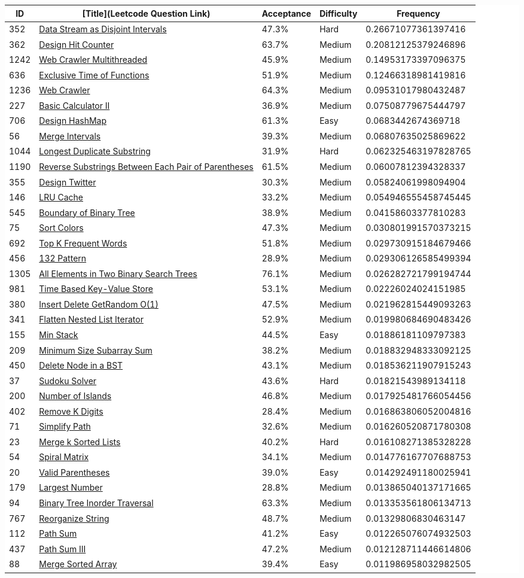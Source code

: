 |ID|[Title](Leetcode Question Link)|Acceptance|Difficulty|Frequency|
|----|-----|----|---|---|
|352|[Data Stream as Disjoint Intervals]( https://leetcode.com/problems/data-stream-as-disjoint-intervals)|47.3%|Hard|0.26671077361397416|
|362|[Design Hit Counter]( https://leetcode.com/problems/design-hit-counter)|63.7%|Medium|0.20812125379246896|
|1242|[Web Crawler Multithreaded]( https://leetcode.com/problems/web-crawler-multithreaded)|45.9%|Medium|0.14953173397096375|
|636|[Exclusive Time of Functions]( https://leetcode.com/problems/exclusive-time-of-functions)|51.9%|Medium|0.12466318981419816|
|1236|[Web Crawler]( https://leetcode.com/problems/web-crawler)|64.3%|Medium|0.09531017980432487|
|227|[Basic Calculator II]( https://leetcode.com/problems/basic-calculator-ii)|36.9%|Medium|0.07508779675444797|
|706|[Design HashMap]( https://leetcode.com/problems/design-hashmap)|61.3%|Easy|0.0683442674369718|
|56|[Merge Intervals]( https://leetcode.com/problems/merge-intervals)|39.3%|Medium|0.06807635025869622|
|1044|[Longest Duplicate Substring]( https://leetcode.com/problems/longest-duplicate-substring)|31.9%|Hard|0.062325463197828765|
|1190|[Reverse Substrings Between Each Pair of Parentheses]( https://leetcode.com/problems/reverse-substrings-between-each-pair-of-parentheses)|61.5%|Medium|0.06007812394328337|
|355|[Design Twitter]( https://leetcode.com/problems/design-twitter)|30.3%|Medium|0.05824061998094904|
|146|[LRU Cache]( https://leetcode.com/problems/lru-cache)|33.2%|Medium|0.054946555458745445|
|545|[Boundary of Binary Tree]( https://leetcode.com/problems/boundary-of-binary-tree)|38.9%|Medium|0.04158603377810283|
|75|[Sort Colors]( https://leetcode.com/problems/sort-colors)|47.3%|Medium|0.030801991570373215|
|692|[Top K Frequent Words]( https://leetcode.com/problems/top-k-frequent-words)|51.8%|Medium|0.029730915184679466|
|456|[132 Pattern]( https://leetcode.com/problems/132-pattern)|28.9%|Medium|0.029306126585499394|
|1305|[All Elements in Two Binary Search Trees]( https://leetcode.com/problems/all-elements-in-two-binary-search-trees)|76.1%|Medium|0.026282721799194744|
|981|[Time Based Key-Value Store]( https://leetcode.com/problems/time-based-key-value-store)|53.1%|Medium|0.02226024024151985|
|380|[Insert Delete GetRandom O(1)]( https://leetcode.com/problems/insert-delete-getrandom-o1)|47.5%|Medium|0.021962815449093263|
|341|[Flatten Nested List Iterator]( https://leetcode.com/problems/flatten-nested-list-iterator)|52.9%|Medium|0.019980684690483426|
|155|[Min Stack]( https://leetcode.com/problems/min-stack)|44.5%|Easy|0.01886181109797383|
|209|[Minimum Size Subarray Sum]( https://leetcode.com/problems/minimum-size-subarray-sum)|38.2%|Medium|0.018832948333092125|
|450|[Delete Node in a BST]( https://leetcode.com/problems/delete-node-in-a-bst)|43.1%|Medium|0.018536211907915243|
|37|[Sudoku Solver]( https://leetcode.com/problems/sudoku-solver)|43.6%|Hard|0.01821543989134118|
|200|[Number of Islands]( https://leetcode.com/problems/number-of-islands)|46.8%|Medium|0.017925481766054456|
|402|[Remove K Digits]( https://leetcode.com/problems/remove-k-digits)|28.4%|Medium|0.016863806052004816|
|71|[Simplify Path]( https://leetcode.com/problems/simplify-path)|32.6%|Medium|0.016260520871780308|
|23|[Merge k Sorted Lists]( https://leetcode.com/problems/merge-k-sorted-lists)|40.2%|Hard|0.016108271385328228|
|54|[Spiral Matrix]( https://leetcode.com/problems/spiral-matrix)|34.1%|Medium|0.014776167707688753|
|20|[Valid Parentheses]( https://leetcode.com/problems/valid-parentheses)|39.0%|Easy|0.014292491180025941|
|179|[Largest Number]( https://leetcode.com/problems/largest-number)|28.8%|Medium|0.013865040137171665|
|94|[Binary Tree Inorder Traversal]( https://leetcode.com/problems/binary-tree-inorder-traversal)|63.3%|Medium|0.013353561806134713|
|767|[Reorganize String]( https://leetcode.com/problems/reorganize-string)|48.7%|Medium|0.01329806830463147|
|112|[Path Sum]( https://leetcode.com/problems/path-sum)|41.2%|Easy|0.012265076074932503|
|437|[Path Sum III]( https://leetcode.com/problems/path-sum-iii)|47.2%|Medium|0.012128711446614806|
|88|[Merge Sorted Array]( https://leetcode.com/problems/merge-sorted-array)|39.4%|Easy|0.011986958032982505|